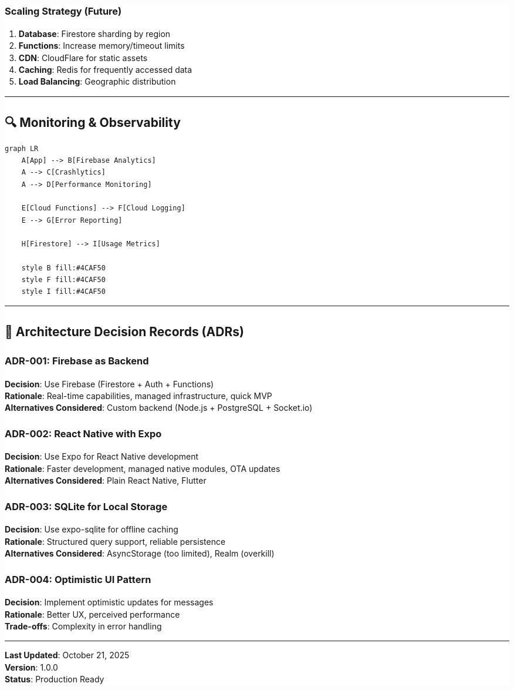 ### Scaling Strategy (Future)
1. **Database**: Firestore sharding by region
2. **Functions**: Increase memory/timeout limits
3. **CDN**: CloudFlare for static assets
4. **Caching**: Redis for frequently accessed data
5. **Load Balancing**: Geographic distribution

---

## 🔍 Monitoring & Observability

```mermaid
graph LR
    A[App] --> B[Firebase Analytics]
    A --> C[Crashlytics]
    A --> D[Performance Monitoring]
    
    E[Cloud Functions] --> F[Cloud Logging]
    E --> G[Error Reporting]
    
    H[Firestore] --> I[Usage Metrics]
    
    style B fill:#4CAF50
    style F fill:#4CAF50
    style I fill:#4CAF50
```

---

## 📝 Architecture Decision Records (ADRs)

### ADR-001: Firebase as Backend
**Decision**: Use Firebase (Firestore + Auth + Functions)  
**Rationale**: Real-time capabilities, managed infrastructure, quick MVP  
**Alternatives Considered**: Custom backend (Node.js + PostgreSQL + Socket.io)

### ADR-002: React Native with Expo
**Decision**: Use Expo for React Native development  
**Rationale**: Faster development, managed native modules, OTA updates  
**Alternatives Considered**: Plain React Native, Flutter

### ADR-003: SQLite for Local Storage
**Decision**: Use expo-sqlite for offline caching  
**Rationale**: Structured query support, reliable persistence  
**Alternatives Considered**: AsyncStorage (too limited), Realm (overkill)

### ADR-004: Optimistic UI Pattern
**Decision**: Implement optimistic updates for messages  
**Rationale**: Better UX, perceived performance  
**Trade-offs**: Complexity in error handling

---

**Last Updated**: October 21, 2025  
**Version**: 1.0.0  
**Status**: Production Ready


